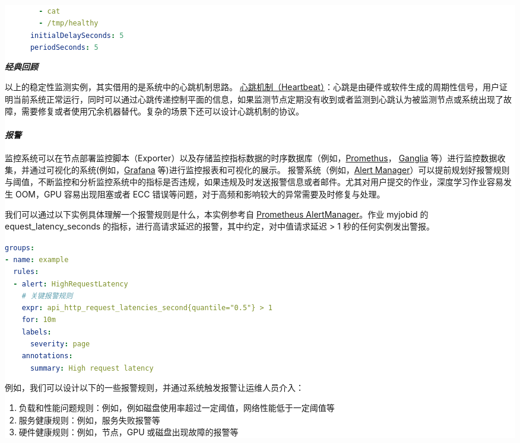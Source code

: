 ```yaml
        - cat
        - /tmp/healthy
      initialDelaySeconds: 5
      periodSeconds: 5
```

***经典回顾***

以上的稳定性监测实例，其实借用的是系统中的心跳机制思路。
[心跳机制（Heartbeat）](https://en.wikipedia.org/wiki/Heartbeat_(computing))：心跳是由硬件或软件生成的周期性信号，用户证明当前系统正常运行，同时可以通过心跳传递控制平面的信息，如果监测节点定期没有收到或者监测到心跳认为被监测节点或系统出现了故障，需要修复或者使用冗余机器替代。复杂的场景下还可以设计心跳机制的协议。

#### ***报警***

监控系统可以在节点部署监控脚本（Exporter）以及存储监控指标数据的时序数据库（例如，[Promethus](https://prometheus.io/)， [Ganglia](http://ganglia.sourceforge.net/) 等）进行监控数据收集，并通过可视化的系统(例如，[Grafana](https://grafana.com/) 等)进行监控报表和可视化的展示。
报警系统（例如，[Alert Manager](https://prometheus.io/docs/alerting/latest/alertmanager/)）可以提前规划好报警规则与阈值，不断监控和分析监控系统中的指标是否违规，如果违规及时发送报警信息或者邮件。尤其对用户提交的作业，深度学习作业容易发生 OOM，GPU 容易出现阻塞或者 ECC 错误等问题，对于高频和影响较大的异常需要及时修复与处理。


我们可以通过以下实例具体理解一个报警规则是什么，本实例参考自 [Prometheus AlertManager](https://prometheus.io/docs/prometheus/latest/configuration/alerting_rules/)。作业 myjobid 的 equest_latency_seconds 的指标，进行高请求延迟的报警，其中约定，对中值请求延迟 > 1 秒的任何实例发出警报。

```yml
groups:
- name: example
  rules:
  - alert: HighRequestLatency
    # 关键报警规则
    expr: api_http_request_latencies_second{quantile="0.5"} > 1
    for: 10m
    labels:
      severity: page
    annotations:
      summary: High request latency
```


例如，我们可以设计以下的一些报警规则，并通过系统触发报警让运维人员介入：

1. 负载和性能问题规则：例如，例如磁盘使用率超过一定阈值，网络性能低于一定阈值等
2. 服务健康规则：例如，服务失败报警等
3. 硬件健康规则：例如，节点，GPU 或磁盘出现故障的报警等
